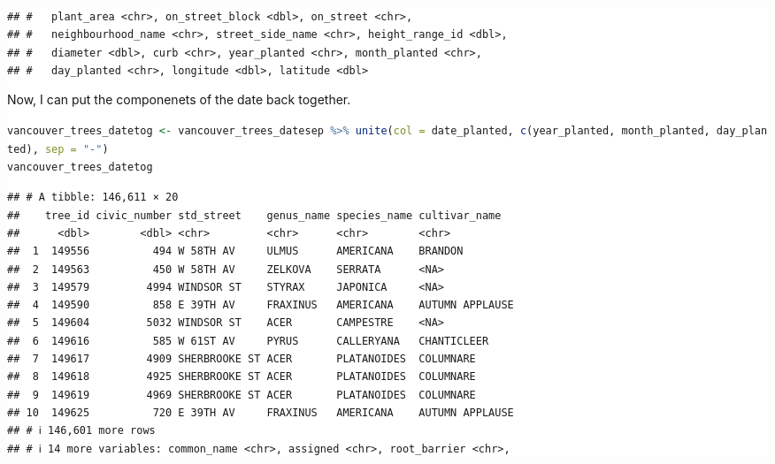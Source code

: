     ## #   plant_area <chr>, on_street_block <dbl>, on_street <chr>,
    ## #   neighbourhood_name <chr>, street_side_name <chr>, height_range_id <dbl>,
    ## #   diameter <dbl>, curb <chr>, year_planted <chr>, month_planted <chr>,
    ## #   day_planted <chr>, longitude <dbl>, latitude <dbl>

Now, I can put the componenets of the date back together.

``` r
vancouver_trees_datetog <- vancouver_trees_datesep %>% unite(col = date_planted, c(year_planted, month_planted, day_planted), sep = "-")
vancouver_trees_datetog
```

    ## # A tibble: 146,611 × 20
    ##    tree_id civic_number std_street    genus_name species_name cultivar_name  
    ##      <dbl>        <dbl> <chr>         <chr>      <chr>        <chr>          
    ##  1  149556          494 W 58TH AV     ULMUS      AMERICANA    BRANDON        
    ##  2  149563          450 W 58TH AV     ZELKOVA    SERRATA      <NA>           
    ##  3  149579         4994 WINDSOR ST    STYRAX     JAPONICA     <NA>           
    ##  4  149590          858 E 39TH AV     FRAXINUS   AMERICANA    AUTUMN APPLAUSE
    ##  5  149604         5032 WINDSOR ST    ACER       CAMPESTRE    <NA>           
    ##  6  149616          585 W 61ST AV     PYRUS      CALLERYANA   CHANTICLEER    
    ##  7  149617         4909 SHERBROOKE ST ACER       PLATANOIDES  COLUMNARE      
    ##  8  149618         4925 SHERBROOKE ST ACER       PLATANOIDES  COLUMNARE      
    ##  9  149619         4969 SHERBROOKE ST ACER       PLATANOIDES  COLUMNARE      
    ## 10  149625          720 E 39TH AV     FRAXINUS   AMERICANA    AUTUMN APPLAUSE
    ## # ℹ 146,601 more rows
    ## # ℹ 14 more variables: common_name <chr>, assigned <chr>, root_barrier <chr>,
